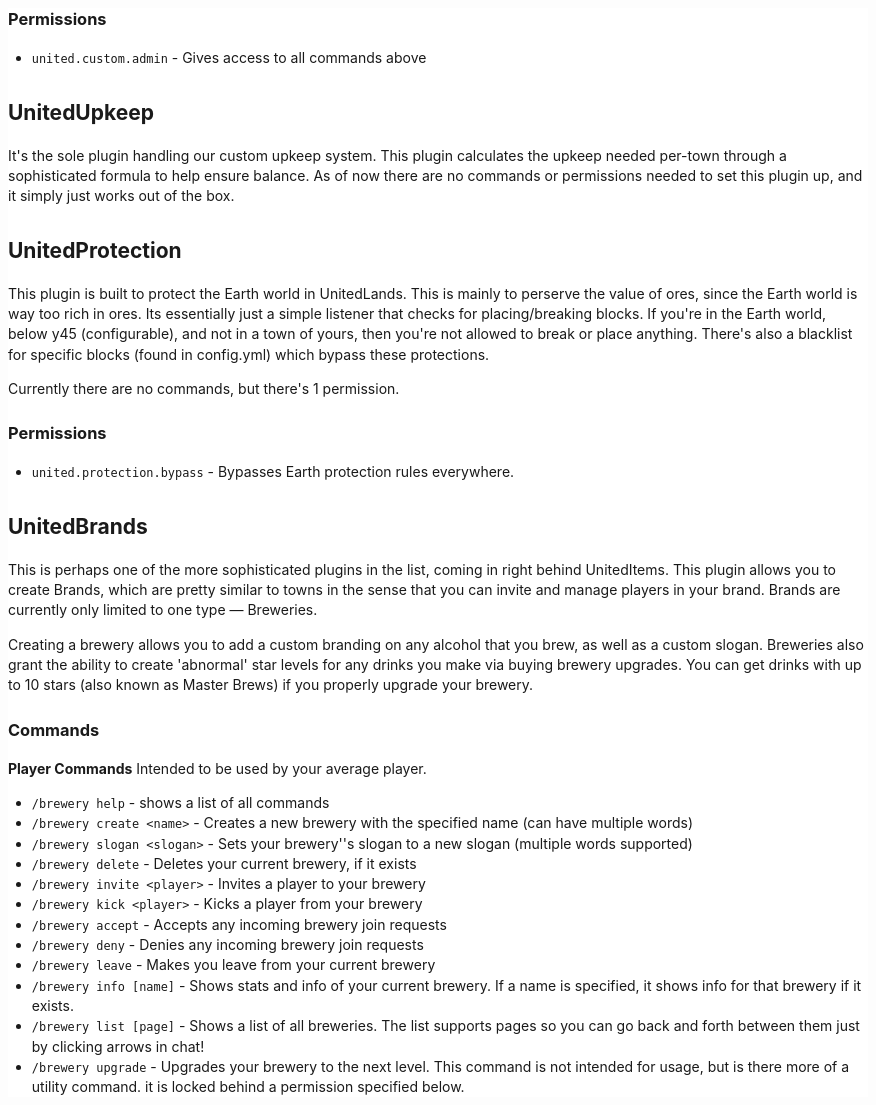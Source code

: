   ### Permissions
  - `united.custom.admin` - Gives access to all commands above 

  ## UnitedUpkeep
  It's the sole plugin handling our custom upkeep system. This plugin calculates the upkeep needed per-town through a sophisticated formula to help ensure balance. As of now there are no commands or permissions needed to set this plugin up, and it simply just works out of the box. 
  
  ## UnitedProtection
  This plugin is built to protect the Earth world in UnitedLands. This is mainly to perserve the value of ores, since the Earth world is way too rich in ores. Its essentially just a simple listener that checks for placing/breaking blocks. If you're in the Earth world, below y45 (configurable), and not in a town of yours, then you're not allowed to break or place anything. There's also a blacklist for specific blocks (found in config.yml) which bypass these protections. 
  
  Currently there are no commands, but there's 1 permission. 
  
  ### Permissions
  - `united.protection.bypass` - Bypasses Earth protection rules everywhere. 
  
  ## UnitedBrands
  This is perhaps one of the more sophisticated plugins in the list, coming in right behind UnitedItems. This plugin allows you to create Brands, which are pretty similar to towns in the sense that you can invite and manage players in your brand. Brands are currently only limited to one type — Breweries. 
  
  Creating a brewery allows you to add a custom branding on any alcohol that you brew, as well as a custom slogan. Breweries also grant the ability to create 'abnormal' star levels for any drinks you make via buying brewery upgrades. You can get drinks with up to 10 stars (also known as Master Brews) if you properly upgrade your brewery. 
  
  ### Commands
  **Player Commands** 
  Intended to be used by your average player. 
  - `/brewery help` - shows a list of all commands
  - `/brewery create <name>` - Creates a new brewery with the specified name (can have multiple words)
  - `/brewery slogan <slogan>` - Sets your brewery''s slogan to a new slogan (multiple words supported)
  - `/brewery delete` - Deletes your current brewery, if it exists
  - `/brewery invite <player>` - Invites a player to your brewery
  - `/brewery kick <player>` - Kicks a player from your brewery
  - `/brewery accept` - Accepts any incoming brewery join requests
  - `/brewery deny` - Denies any incoming brewery join requests
  - `/brewery leave` - Makes you leave from your current brewery
  - `/brewery info [name]` - Shows stats and info of your current brewery. If a name is specified, it shows info for that brewery if it exists.
  - `/brewery list [page]` - Shows a list of all breweries. The list supports pages so you can go back and forth between them just by clicking arrows in chat!
  - `/brewery upgrade` - Upgrades your brewery to the next level. This command is not intended for usage, but is there more of a utility command. it is locked behind a permission specified below. 
  